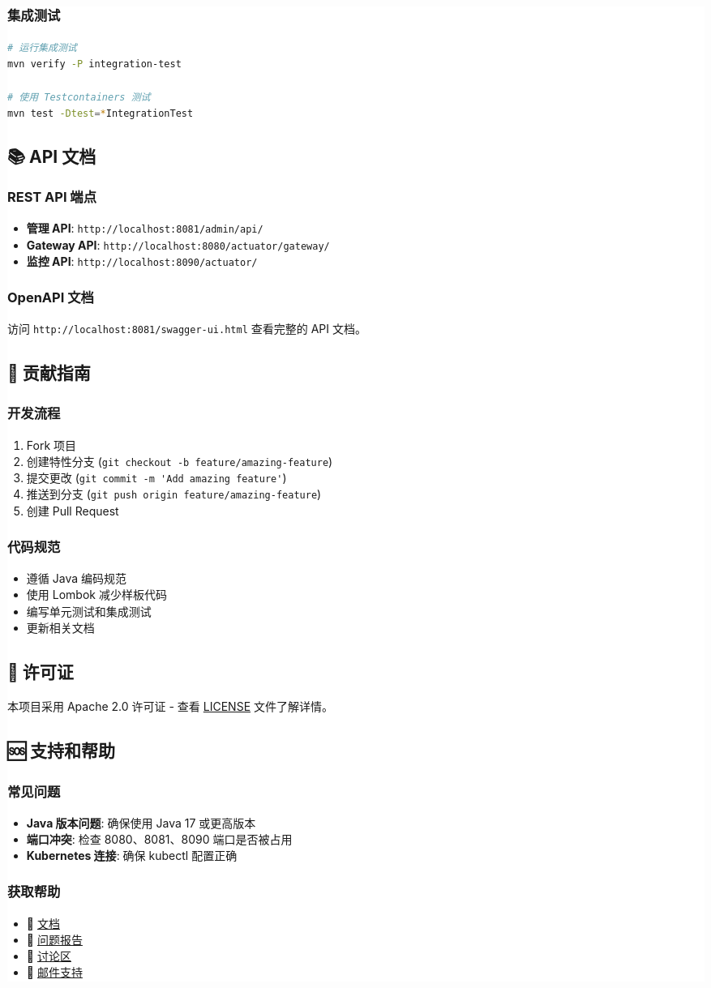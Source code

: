 ### 集成测试
```bash
# 运行集成测试
mvn verify -P integration-test

# 使用 Testcontainers 测试
mvn test -Dtest=*IntegrationTest
```

## 📚 API 文档

### REST API 端点
- **管理 API**: `http://localhost:8081/admin/api/`
- **Gateway API**: `http://localhost:8080/actuator/gateway/`
- **监控 API**: `http://localhost:8090/actuator/`

### OpenAPI 文档
访问 `http://localhost:8081/swagger-ui.html` 查看完整的 API 文档。

## 🤝 贡献指南

### 开发流程
1. Fork 项目
2. 创建特性分支 (`git checkout -b feature/amazing-feature`)
3. 提交更改 (`git commit -m 'Add amazing feature'`)
4. 推送到分支 (`git push origin feature/amazing-feature`)
5. 创建 Pull Request

### 代码规范
- 遵循 Java 编码规范
- 使用 Lombok 减少样板代码
- 编写单元测试和集成测试
- 更新相关文档

## 📄 许可证

本项目采用 Apache 2.0 许可证 - 查看 [LICENSE](LICENSE) 文件了解详情。

## 🆘 支持和帮助

### 常见问题
- **Java 版本问题**: 确保使用 Java 17 或更高版本
- **端口冲突**: 检查 8080、8081、8090 端口是否被占用
- **Kubernetes 连接**: 确保 kubectl 配置正确

### 获取帮助
- 📖 [文档](docs/)
- 🐛 [问题报告](https://github.com/your-org/tigateway/issues)
- 💬 [讨论区](https://github.com/your-org/tigateway/discussions)
- 📧 [邮件支持](mailto:support@tigateway.cn)
